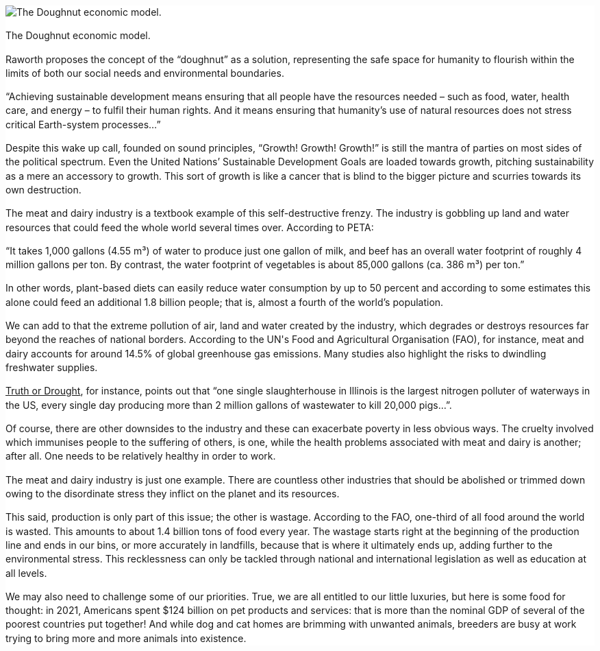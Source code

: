 ![The Doughnut economic model.](/images/Doughnut-economic-model-1024x614.jpg)

The Doughnut economic model.


Raworth proposes the concept of the “doughnut” as a solution, representing the safe space for humanity to flourish within the limits of both our social needs and environmental boundaries.

“Achieving sustainable development means ensuring that all people have the resources needed – such as food, water, health care, and energy – to fulfil their human rights. And it means ensuring that humanity’s use of natural resources does not stress critical Earth-system processes…”

Despite this wake up call, founded on sound principles, “Growth! Growth! Growth!” is still the mantra of parties on most sides of the political spectrum. Even the United Nations’ Sustainable Development Goals are loaded towards growth, pitching sustainability as a mere an accessory to growth. This sort of growth is like a cancer that is blind to the bigger picture and scurries towards its own destruction.

The meat and dairy industry is a textbook example of this self-destructive frenzy. The industry is gobbling up land and water resources that could feed the whole world several times over. According to PETA:

“It takes 1,000 gallons (4.55 m³) of water to produce just one gallon of milk, and beef has an overall water footprint of roughly 4 million gallons per ton. By contrast, the water footprint of vegetables is about 85,000 gallons (ca. 386 m³) per ton.”

In other words, plant-based diets can easily reduce water consumption by up to 50 percent and according to some estimates this alone could feed an additional 1.8 billion people; that is, almost a fourth of the world’s population.

We can add to that the extreme pollution of air, land and water created by the industry, which degrades or destroys resources far beyond the reaches of national borders. According to the UN's Food and Agricultural Organisation (FAO), for instance, meat and dairy accounts for around 14.5% of global greenhouse gas emissions. Many studies also highlight the risks to dwindling freshwater supplies. [](https://www.truthordrought.com/)

[Truth or Drought](https://www.truthordrought.com/), for instance, points out that “one single slaughterhouse in Illinois is the largest nitrogen polluter of waterways in the US, every single day producing more than 2 million gallons of wastewater to kill 20,000 pigs…”.

Of course, there are other downsides to the industry and these can exacerbate poverty in less obvious ways. The cruelty involved which immunises people to the suffering of others, is one, while the health problems associated with meat and dairy is another; after all. One needs to be relatively healthy in order to work.

The meat and dairy industry is just one example. There are countless other industries that should be abolished or trimmed down owing to the disordinate stress they inflict on the planet and its resources.

This said, production is only part of this issue; the other is wastage. According to the FAO, one-third of all food around the world is wasted. This amounts to about 1.4 billion tons of food every year. The wastage starts right at the beginning of the production line and ends in our bins, or more accurately in landfills, because that is where it ultimately ends up, adding further to the environmental stress. This recklessness can only be tackled through national and international legislation as well as education at all levels.

We may also need to challenge some of our priorities. True, we are all entitled to our little luxuries, but here is some food for thought: in 2021, Americans spent $124 billion on pet products and services: that is more than the nominal GDP of several of the poorest countries put together! And while dog and cat homes are brimming with unwanted animals, breeders are busy at work trying to bring more and more animals into existence.
